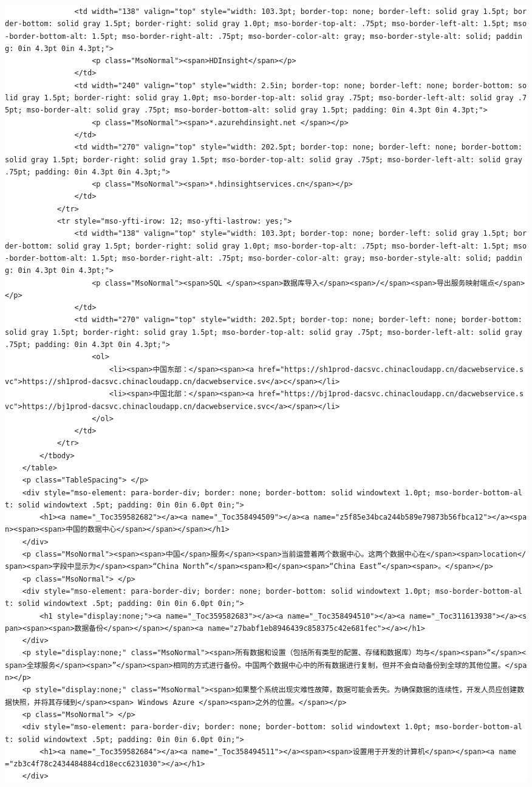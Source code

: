                     <td width="138" valign="top" style="width: 103.3pt; border-top: none; border-left: solid gray 1.5pt; border-bottom: solid gray 1.5pt; border-right: solid gray 1.0pt; mso-border-top-alt: .75pt; mso-border-left-alt: 1.5pt; mso-border-bottom-alt: 1.5pt; mso-border-right-alt: .75pt; mso-border-color-alt: gray; mso-border-style-alt: solid; padding: 0in 4.3pt 0in 4.3pt;">
                        <p class="MsoNormal"><span>HDInsight</span></p>
                    </td>
                    <td width="240" valign="top" style="width: 2.5in; border-top: none; border-left: none; border-bottom: solid gray 1.5pt; border-right: solid gray 1.0pt; mso-border-top-alt: solid gray .75pt; mso-border-left-alt: solid gray .75pt; mso-border-alt: solid gray .75pt; mso-border-bottom-alt: solid gray 1.5pt; padding: 0in 4.3pt 0in 4.3pt;">
                        <p class="MsoNormal"><span>*.azurehdinsight.net </span></p>
                    </td>
                    <td width="270" valign="top" style="width: 202.5pt; border-top: none; border-left: none; border-bottom: solid gray 1.5pt; border-right: solid gray 1.5pt; mso-border-top-alt: solid gray .75pt; mso-border-left-alt: solid gray .75pt; padding: 0in 4.3pt 0in 4.3pt;">
                        <p class="MsoNormal"><span>*.hdinsightservices.cn</span></p>
                    </td>
                </tr>
                <tr style="mso-yfti-irow: 12; mso-yfti-lastrow: yes;">
                    <td width="138" valign="top" style="width: 103.3pt; border-top: none; border-left: solid gray 1.5pt; border-bottom: solid gray 1.5pt; border-right: solid gray 1.0pt; mso-border-top-alt: .75pt; mso-border-left-alt: 1.5pt; mso-border-bottom-alt: 1.5pt; mso-border-right-alt: .75pt; mso-border-color-alt: gray; mso-border-style-alt: solid; padding: 0in 4.3pt 0in 4.3pt;">
                        <p class="MsoNormal"><span>SQL </span><span>数据库导入</span><span>/</span><span>导出服务映射端点</span></p>
                    </td>
                    <td width="270" valign="top" style="width: 202.5pt; border-top: none; border-left: none; border-bottom: solid gray 1.5pt; border-right: solid gray 1.5pt; mso-border-top-alt: solid gray .75pt; mso-border-left-alt: solid gray .75pt; padding: 0in 4.3pt 0in 4.3pt;">
                        <ol>
                            <li><span>中国东部：</span><span><a href="https://sh1prod-dacsvc.chinacloudapp.cn/dacwebservice.svc">https://sh1prod-dacsvc.chinacloudapp.cn/dacwebservice.sv</a>c</span></li>
                            <li><span>中国北部：</span><span><a href="https://bj1prod-dacsvc.chinacloudapp.cn/dacwebservice.svc">https://bj1prod-dacsvc.chinacloudapp.cn/dacwebservice.svc</a></span></li>
                        </ol>
                    </td>
                </tr>
            </tbody>
        </table>
        <p class="TableSpacing"> </p>
        <div style="mso-element: para-border-div; border: none; border-bottom: solid windowtext 1.0pt; mso-border-bottom-alt: solid windowtext .5pt; padding: 0in 0in 6.0pt 0in;">
            <h1><a name="_Toc359582682"></a><a name="_Toc358494509"></a><a name="z5f85e34bca244b589e79873b56fbca12"></a><span><span><span>中国的数据中心</span></span></span></h1>
        </div>
        <p class="MsoNormal"><span><span>中国</span>服务</span><span>当前运营着两个数据中心。这两个数据中心在</span><span>location</span><span>字段中显示为</span><span>“China North”</span><span>和</span><span>“China East”</span><span>。</span></p>
        <p class="MsoNormal"> </p>
        <div style="mso-element: para-border-div; border: none; border-bottom: solid windowtext 1.0pt; mso-border-bottom-alt: solid windowtext .5pt; padding: 0in 0in 6.0pt 0in;">
            <h1 style="display:none;"><a name="_Toc359582683"></a><a name="_Toc358494510"></a><a name="_Toc311613938"></a><span><span><span>数据备份</span></span></span><a name="z7babf1eb8946439c858375c42e681fec"></a></h1>
        </div>
        <p style="display:none;" class="MsoNormal"><span>所有数据和设置（包括所有类型的配置、存储和数据库）均与</span><span>“</span><span>全球服务</span><span>”</span><span>相同的方式进行备份。中国两个数据中心中的所有数据进行复制，但并不会自动备份到全球的其他位置。</span></p>
        <p style="display:none;" class="MsoNormal"><span>如果整个系统出现灾难性故障，数据可能会丢失。为确保数据的连续性，开发人员应创建数据快照，并将其存储到</span><span> Windows Azure </span><span>之外的位置。</span></p>
        <p class="MsoNormal"> </p>
        <div style="mso-element: para-border-div; border: none; border-bottom: solid windowtext 1.0pt; mso-border-bottom-alt: solid windowtext .5pt; padding: 0in 0in 6.0pt 0in;">
            <h1><a name="_Toc359582684"></a><a name="_Toc358494511"></a><span><span>设置用于开发的计算机</span></span><a name="zb3c4f78c2434484884cd18ecc6231030"></a></h1>
        </div>
